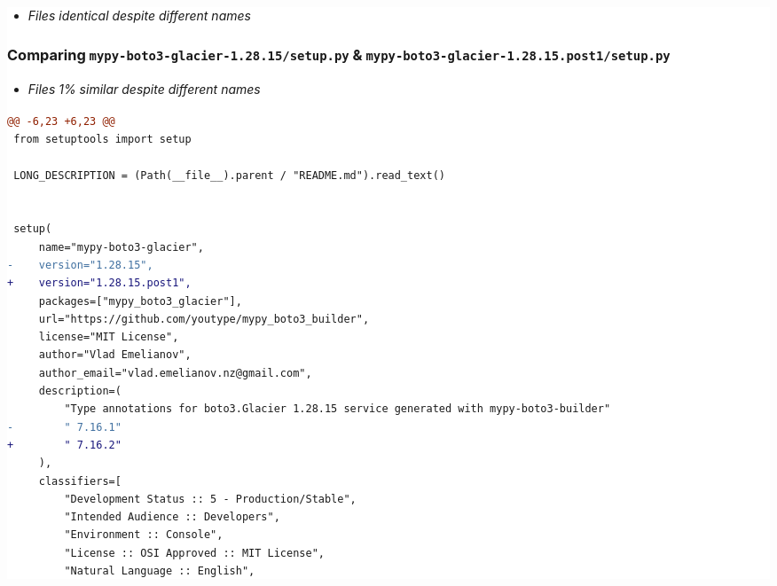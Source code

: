  * *Files identical despite different names*

### Comparing `mypy-boto3-glacier-1.28.15/setup.py` & `mypy-boto3-glacier-1.28.15.post1/setup.py`

 * *Files 1% similar despite different names*

```diff
@@ -6,23 +6,23 @@
 from setuptools import setup
 
 LONG_DESCRIPTION = (Path(__file__).parent / "README.md").read_text()
 
 
 setup(
     name="mypy-boto3-glacier",
-    version="1.28.15",
+    version="1.28.15.post1",
     packages=["mypy_boto3_glacier"],
     url="https://github.com/youtype/mypy_boto3_builder",
     license="MIT License",
     author="Vlad Emelianov",
     author_email="vlad.emelianov.nz@gmail.com",
     description=(
         "Type annotations for boto3.Glacier 1.28.15 service generated with mypy-boto3-builder"
-        " 7.16.1"
+        " 7.16.2"
     ),
     classifiers=[
         "Development Status :: 5 - Production/Stable",
         "Intended Audience :: Developers",
         "Environment :: Console",
         "License :: OSI Approved :: MIT License",
         "Natural Language :: English",
```

